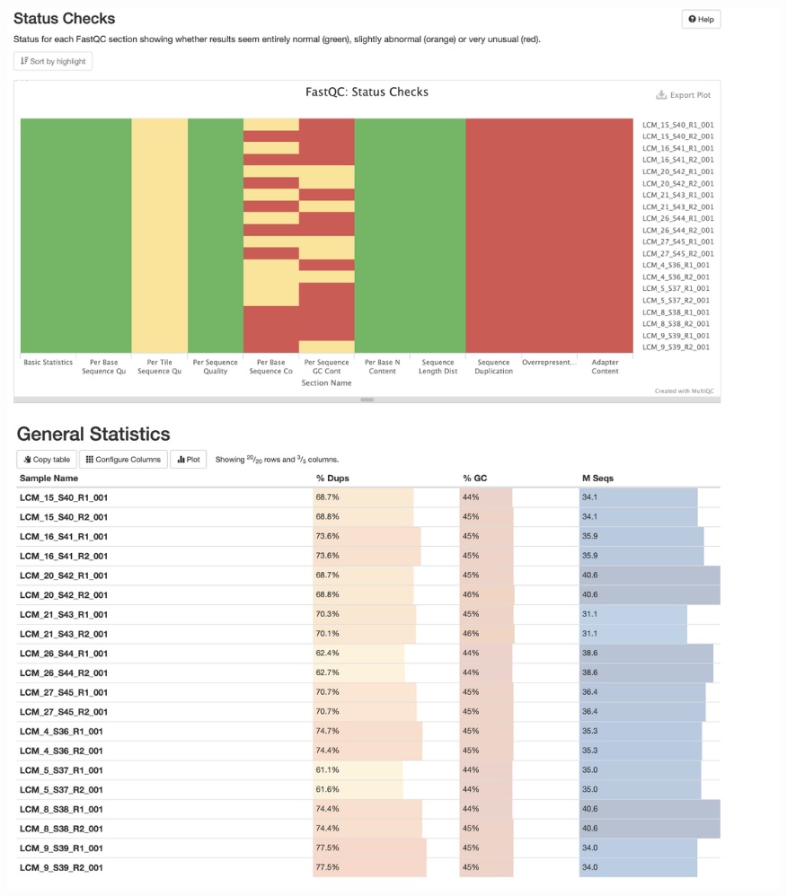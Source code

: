 <img width="800" alt="screenshot" src="https://github.com/zdellaert/LaserCoral/blob/main/raw_qc/multiqc_screenshots/screenshot1.png?raw=true">
<img width="800" alt="screenshot" src="https://github.com/zdellaert/LaserCoral/blob/main/raw_qc/multiqc_screenshots/screenshot2.png?raw=true">